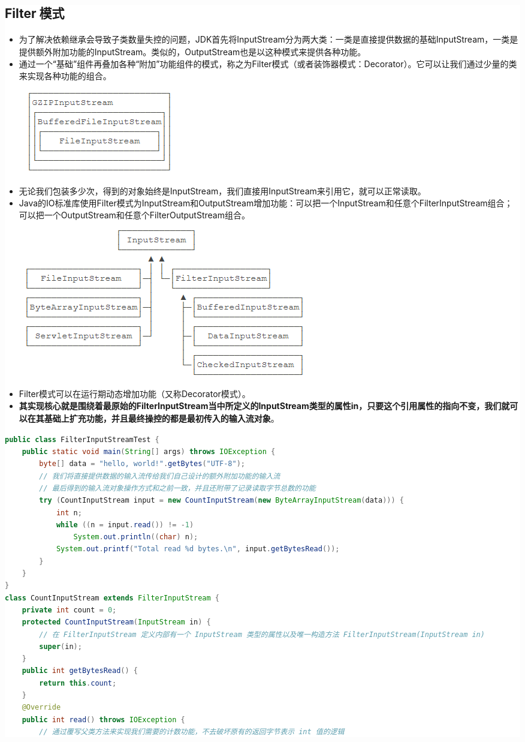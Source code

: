 ## Filter 模式

- 为了解决依赖继承会导致子类数量失控的问题，JDK首先将InputStream分为两大类：一类是直接提供数据的基础InputStream，一类是提供额外附加功能的InputStream。类似的，OutputStream也是以这种模式来提供各种功能。
- 通过一个“基础”组件再叠加各种“附加”功能组件的模式，称之为Filter模式（或者装饰器模式：Decorator）。它可以让我们通过少量的类来实现各种功能的组合。  
    ![filter01](./image/filter01.png)
- 无论我们包装多少次，得到的对象始终是InputStream，我们直接用InputStream来引用它，就可以正常读取。
- Java的IO标准库使用Filter模式为InputStream和OutputStream增加功能：可以把一个InputStream和任意个FilterInputStream组合；可以把一个OutputStream和任意个FilterOutputStream组合。  
    ![filter02](./image/filter02.png)
- Filter模式可以在运行期动态增加功能（又称Decorator模式）。
- **其实现核心就是围绕着最原始的FilterInputStream当中所定义的InputStream类型的属性in，只要这个引用属性的指向不变，我们就可以在其基础上扩充功能，并且最终操控的都是最初传入的输入流对象**。

```Java
public class FilterInputStreamTest {
    public static void main(String[] args) throws IOException {
        byte[] data = "hello, world!".getBytes("UTF-8");
        // 我们将直接提供数据的输入流传给我们自己设计的额外附加功能的输入流
        // 最后得到的输入流对象操作方式和之前一致，并且还附带了记录读取字节总数的功能
        try (CountInputStream input = new CountInputStream(new ByteArrayInputStream(data))) {
            int n;
            while ((n = input.read()) != -1)
                System.out.println((char) n);
            System.out.printf("Total read %d bytes.\n", input.getBytesRead());
        }
    }
}
class CountInputStream extends FilterInputStream {
    private int count = 0;
    protected CountInputStream(InputStream in) {
        // 在 FilterInputStream 定义内部有一个 InputStream 类型的属性以及唯一构造方法 FilterInputStream(InputStream in)
        super(in);
    }
    public int getBytesRead() {
        return this.count;
    }
    @Override
    public int read() throws IOException {
        // 通过覆写父类方法来实现我们需要的计数功能，不去破坏原有的返回字节表示 int 值的逻辑
```